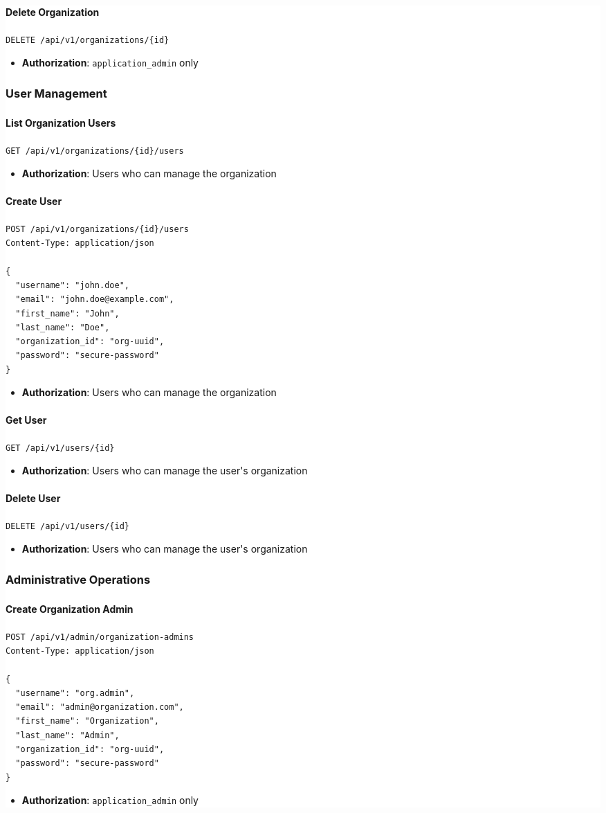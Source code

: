 #### Delete Organization
```http
DELETE /api/v1/organizations/{id}
```
- **Authorization**: `application_admin` only

### User Management

#### List Organization Users
```http
GET /api/v1/organizations/{id}/users
```
- **Authorization**: Users who can manage the organization

#### Create User
```http
POST /api/v1/organizations/{id}/users
Content-Type: application/json

{
  "username": "john.doe",
  "email": "john.doe@example.com",
  "first_name": "John",
  "last_name": "Doe",
  "organization_id": "org-uuid",
  "password": "secure-password"
}
```
- **Authorization**: Users who can manage the organization

#### Get User
```http
GET /api/v1/users/{id}
```
- **Authorization**: Users who can manage the user's organization

#### Delete User
```http
DELETE /api/v1/users/{id}
```
- **Authorization**: Users who can manage the user's organization

### Administrative Operations

#### Create Organization Admin
```http
POST /api/v1/admin/organization-admins
Content-Type: application/json

{
  "username": "org.admin",
  "email": "admin@organization.com",
  "first_name": "Organization",
  "last_name": "Admin",
  "organization_id": "org-uuid",
  "password": "secure-password"
}
```
- **Authorization**: `application_admin` only
